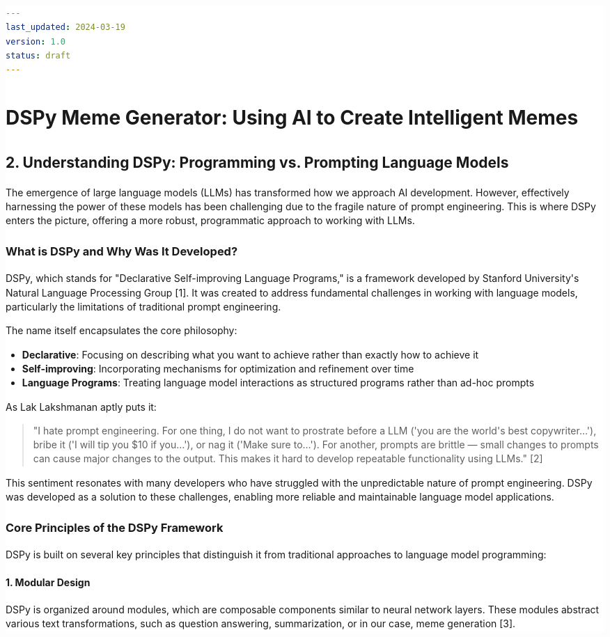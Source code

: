 ```yaml
---
last_updated: 2024-03-19
version: 1.0
status: draft
---
```


# DSPy Meme Generator: Using AI to Create Intelligent Memes

## 2. Understanding DSPy: Programming vs. Prompting Language Models

The emergence of large language models (LLMs) has transformed how we approach AI development. However, effectively harnessing the power of these models has been challenging due to the fragile nature of prompt engineering. This is where DSPy enters the picture, offering a more robust, programmatic approach to working with LLMs.

### What is DSPy and Why Was It Developed?

DSPy, which stands for "Declarative Self-improving Language Programs," is a framework developed by Stanford University's Natural Language Processing Group [1]. It was created to address fundamental challenges in working with language models, particularly the limitations of traditional prompt engineering.

The name itself encapsulates the core philosophy:
- **Declarative**: Focusing on describing what you want to achieve rather than exactly how to achieve it
- **Self-improving**: Incorporating mechanisms for optimization and refinement over time
- **Language Programs**: Treating language model interactions as structured programs rather than ad-hoc prompts

As Lak Lakshmanan aptly puts it:

> "I hate prompt engineering. For one thing, I do not want to prostrate before a LLM ('you are the world's best copywriter…'), bribe it ('I will tip you $10 if you…'), or nag it ('Make sure to…'). For another, prompts are brittle — small changes to prompts can cause major changes to the output. This makes it hard to develop repeatable functionality using LLMs." [2]

This sentiment resonates with many developers who have struggled with the unpredictable nature of prompt engineering. DSPy was developed as a solution to these challenges, enabling more reliable and maintainable language model applications.

### Core Principles of the DSPy Framework

DSPy is built on several key principles that distinguish it from traditional approaches to language model programming:

#### 1. Modular Design

DSPy is organized around modules, which are composable components similar to neural network layers. These modules abstract various text transformations, such as question answering, summarization, or in our case, meme generation [3].
